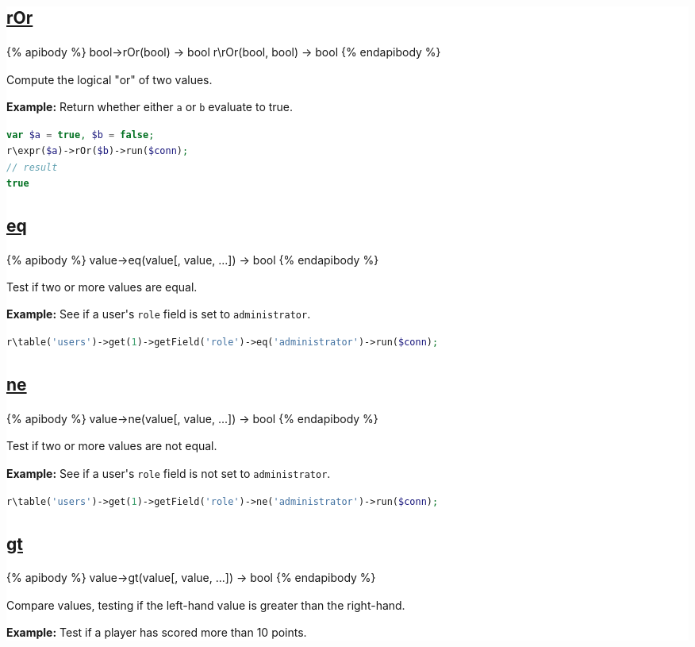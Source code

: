 ## [rOr](rOr/) ##

{% apibody %}
bool->rOr(bool) &rarr; bool
r\rOr(bool, bool) &rarr; bool
{% endapibody %}

Compute the logical "or" of two values.

__Example:__ Return whether either `a` or `b` evaluate to true.

```php
var $a = true, $b = false;
r\expr($a)->rOr($b)->run($conn);
// result
true
```

## [eq](eq/) ##

{% apibody %}
value->eq(value[, value, ...]) &rarr; bool
{% endapibody %}

Test if two or more values are equal.

__Example:__ See if a user's `role` field is set to `administrator`. 

```php
r\table('users')->get(1)->getField('role')->eq('administrator')->run($conn);
```


## [ne](ne/) ##

{% apibody %}
value->ne(value[, value, ...]) &rarr; bool
{% endapibody %}

Test if two or more values are not equal.

__Example:__ See if a user's `role` field is not set to `administrator`. 

```php
r\table('users')->get(1)->getField('role')->ne('administrator')->run($conn);
```


## [gt](gt/) ##

{% apibody %}
value->gt(value[, value, ...]) &rarr; bool
{% endapibody %}

Compare values, testing if the left-hand value is greater than the right-hand.

__Example:__ Test if a player has scored more than 10 points.


[GeoJSON]: http://geojson.org